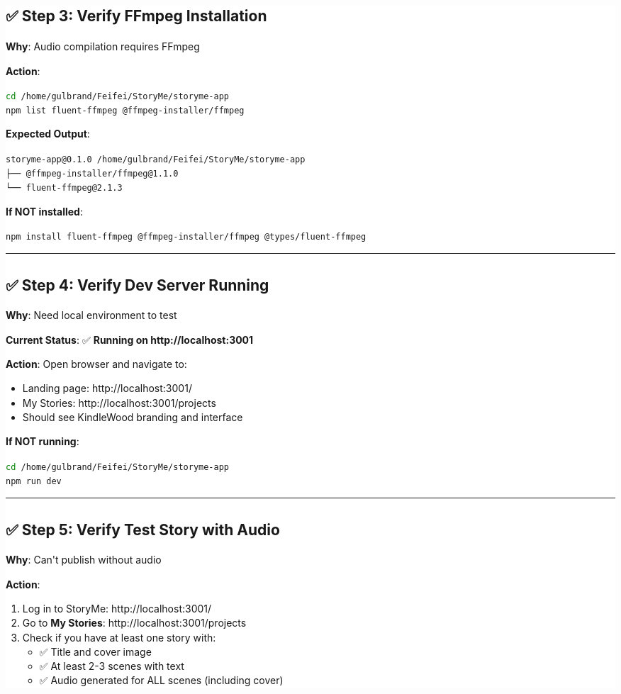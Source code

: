 
## ✅ Step 3: Verify FFmpeg Installation

**Why**: Audio compilation requires FFmpeg

**Action**:
```bash
cd /home/gulbrand/Feifei/StoryMe/storyme-app
npm list fluent-ffmpeg @ffmpeg-installer/ffmpeg
```

**Expected Output**:
```
storyme-app@0.1.0 /home/gulbrand/Feifei/StoryMe/storyme-app
├── @ffmpeg-installer/ffmpeg@1.1.0
└── fluent-ffmpeg@2.1.3
```

**If NOT installed**:
```bash
npm install fluent-ffmpeg @ffmpeg-installer/ffmpeg @types/fluent-ffmpeg
```

---

## ✅ Step 4: Verify Dev Server Running

**Why**: Need local environment to test

**Current Status**: ✅ **Running on http://localhost:3001**

**Action**: Open browser and navigate to:
- Landing page: http://localhost:3001/
- My Stories: http://localhost:3001/projects
- Should see KindleWood branding and interface

**If NOT running**:
```bash
cd /home/gulbrand/Feifei/StoryMe/storyme-app
npm run dev
```

---

## ✅ Step 5: Verify Test Story with Audio

**Why**: Can't publish without audio

**Action**:
1. Log in to StoryMe: http://localhost:3001/
2. Go to **My Stories**: http://localhost:3001/projects
3. Check if you have at least one story with:
   - ✅ Title and cover image
   - ✅ At least 2-3 scenes with text
   - ✅ Audio generated for ALL scenes (including cover)
